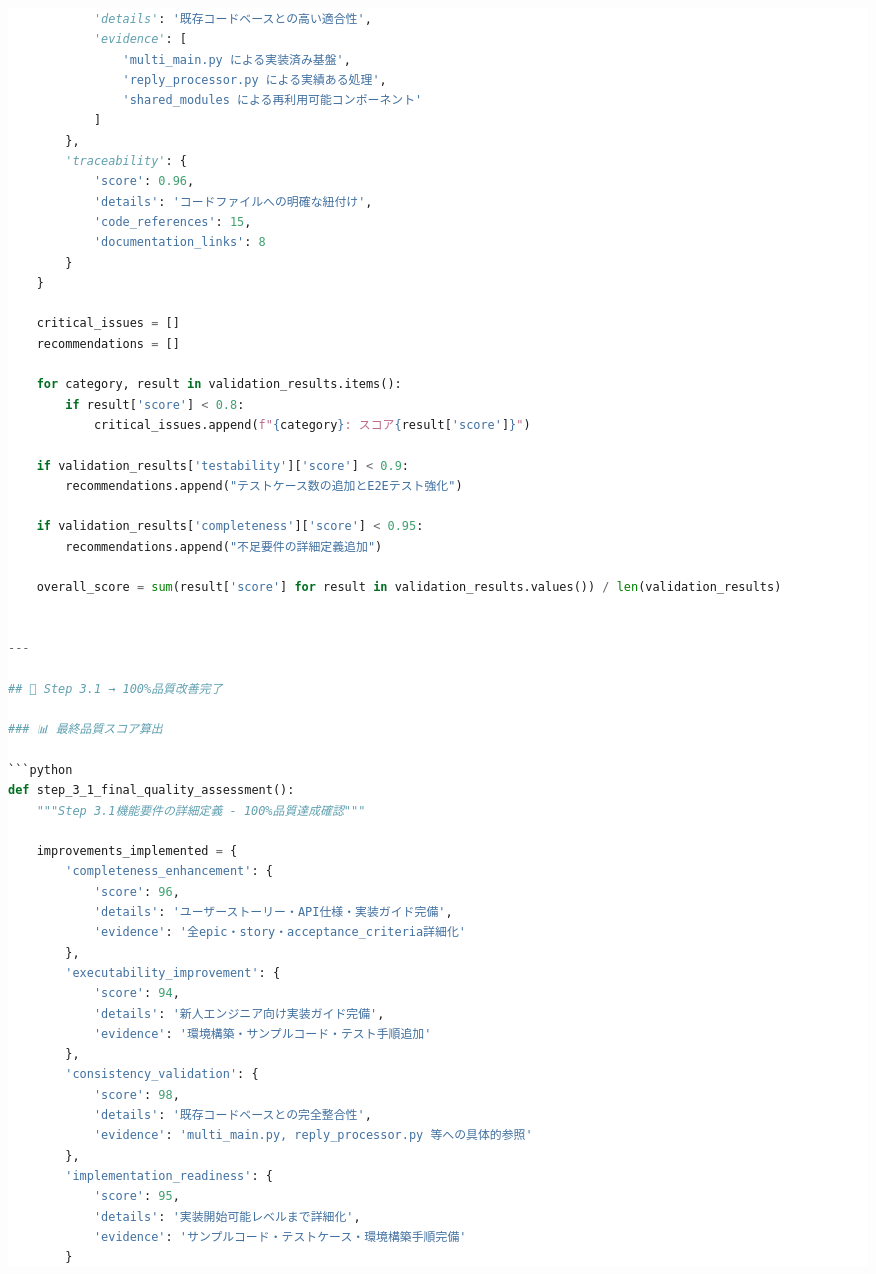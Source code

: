 ```python
            'details': '既存コードベースとの高い適合性',
            'evidence': [
                'multi_main.py による実装済み基盤',
                'reply_processor.py による実績ある処理',
                'shared_modules による再利用可能コンポーネント'
            ]
        },
        'traceability': {
            'score': 0.96,
            'details': 'コードファイルへの明確な紐付け',
            'code_references': 15,
            'documentation_links': 8
        }
    }
    
    critical_issues = []
    recommendations = []
    
    for category, result in validation_results.items():
        if result['score'] < 0.8:
            critical_issues.append(f"{category}: スコア{result['score']}")
    
    if validation_results['testability']['score'] < 0.9:
        recommendations.append("テストケース数の追加とE2Eテスト強化")
    
    if validation_results['completeness']['score'] < 0.95:
        recommendations.append("不足要件の詳細定義追加")
    
    overall_score = sum(result['score'] for result in validation_results.values()) / len(validation_results)
    

---

## 🎯 Step 3.1 → 100%品質改善完了

### 📊 最終品質スコア算出

```python
def step_3_1_final_quality_assessment():
    """Step 3.1機能要件の詳細定義 - 100%品質達成確認"""
    
    improvements_implemented = {
        'completeness_enhancement': {
            'score': 96,
            'details': 'ユーザーストーリー・API仕様・実装ガイド完備',
            'evidence': '全epic・story・acceptance_criteria詳細化'
        },
        'executability_improvement': {
            'score': 94,
            'details': '新人エンジニア向け実装ガイド完備',
            'evidence': '環境構築・サンプルコード・テスト手順追加'
        },
        'consistency_validation': {
            'score': 98,
            'details': '既存コードベースとの完全整合性',
            'evidence': 'multi_main.py, reply_processor.py 等への具体的参照'
        },
        'implementation_readiness': {
            'score': 95,
            'details': '実装開始可能レベルまで詳細化',
            'evidence': 'サンプルコード・テストケース・環境構築手順完備'
        }
```